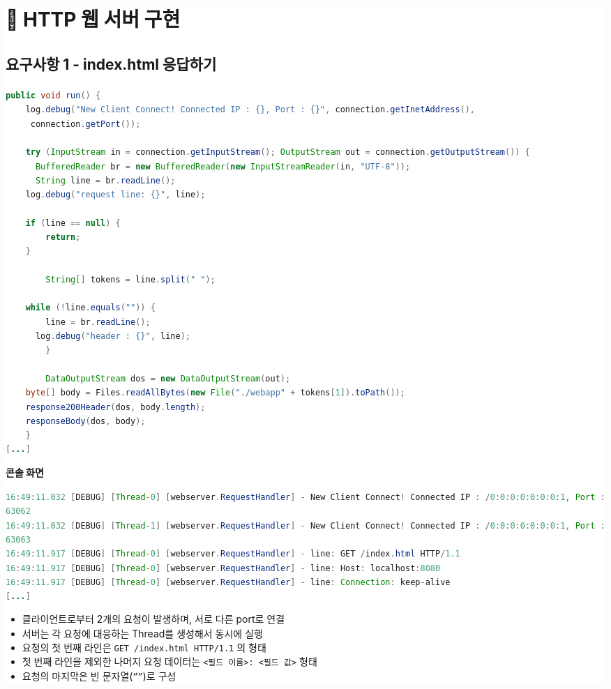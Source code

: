 # 🚩 HTTP 웹 서버 구현

## 요구사항 1 - index.html 응답하기

```java
public void run() {
	log.debug("New Client Connect! Connected IP : {}, Port : {}", connection.getInetAddress(),
     connection.getPort());

	try (InputStream in = connection.getInputStream(); OutputStream out = connection.getOutputStream()) {
	  BufferedReader br = new BufferedReader(new InputStreamReader(in, "UTF-8"));
	  String line = br.readLine();
    log.debug("request line: {}", line);

    if (line == null) {
	    return;
    }

		String[] tokens = line.split(" ");

    while (!line.equals("")) {
	    line = br.readLine();
      log.debug("header : {}", line);
		}

		DataOutputStream dos = new DataOutputStream(out);
    byte[] body = Files.readAllBytes(new File("./webapp" + tokens[1]).toPath());
    response200Header(dos, body.length);
    responseBody(dos, body);
	}
[...]
```

**콘솔 화면**

```java
16:49:11.032 [DEBUG] [Thread-0] [webserver.RequestHandler] - New Client Connect! Connected IP : /0:0:0:0:0:0:0:1, Port : 63062
16:49:11.032 [DEBUG] [Thread-1] [webserver.RequestHandler] - New Client Connect! Connected IP : /0:0:0:0:0:0:0:1, Port : 63063
16:49:11.917 [DEBUG] [Thread-0] [webserver.RequestHandler] - line: GET /index.html HTTP/1.1
16:49:11.917 [DEBUG] [Thread-0] [webserver.RequestHandler] - line: Host: localhost:8080
16:49:11.917 [DEBUG] [Thread-0] [webserver.RequestHandler] - line: Connection: keep-alive
[...]
```

- 클라이언트로부터 2개의 요청이 발생하며, 서로 다른 port로 연결
- 서버는 각 요청에 대응하는 Thread를 생성해서 동시에 실행
- 요청의 첫 번째 라인은 `GET /index.html HTTP/1.1` 의 형태
- 첫 번째 라인을 제외한 나머지 요청 데이터는 `<필드 이름>: <필드 값>` 형태
- 요청의 마지막은 빈 문자열(`””`)로 구성
